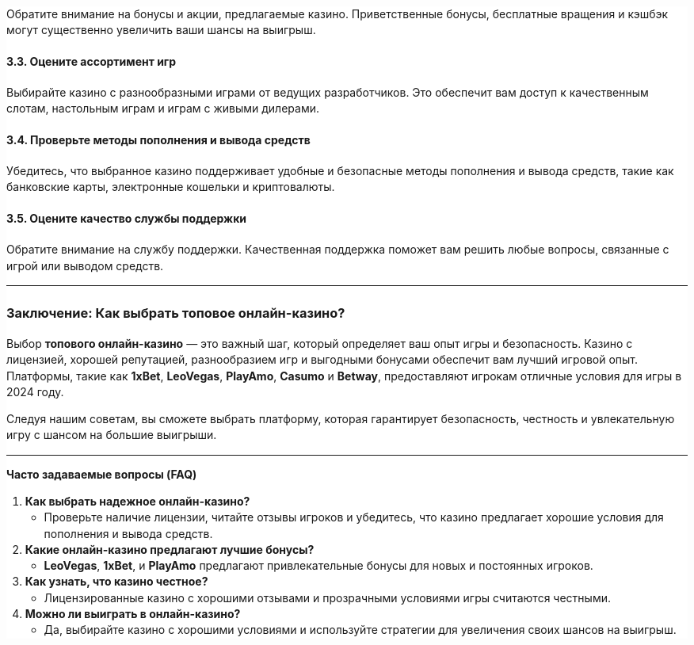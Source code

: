 Обратите внимание на бонусы и акции, предлагаемые казино. Приветственные бонусы, бесплатные вращения и кэшбэк могут существенно увеличить ваши шансы на выигрыш.

#### 3.3. Оцените ассортимент игр

Выбирайте казино с разнообразными играми от ведущих разработчиков. Это обеспечит вам доступ к качественным слотам, настольным играм и играм с живыми дилерами.

#### 3.4. Проверьте методы пополнения и вывода средств

Убедитесь, что выбранное казино поддерживает удобные и безопасные методы пополнения и вывода средств, такие как банковские карты, электронные кошельки и криптовалюты.

#### 3.5. Оцените качество службы поддержки

Обратите внимание на службу поддержки. Качественная поддержка поможет вам решить любые вопросы, связанные с игрой или выводом средств.

***

### Заключение: Как выбрать топовое онлайн-казино?

Выбор **топового онлайн-казино** — это важный шаг, который определяет ваш опыт игры и безопасность. Казино с лицензией, хорошей репутацией, разнообразием игр и выгодными бонусами обеспечит вам лучший игровой опыт. Платформы, такие как **1xBet**, **LeoVegas**, **PlayAmo**, **Casumo** и **Betway**, предоставляют игрокам отличные условия для игры в 2024 году.

Следуя нашим советам, вы сможете выбрать платформу, которая гарантирует безопасность, честность и увлекательную игру с шансом на большие выигрыши.

***

**Часто задаваемые вопросы (FAQ)**

1. **Как выбрать надежное онлайн-казино?**
   * Проверьте наличие лицензии, читайте отзывы игроков и убедитесь, что казино предлагает хорошие условия для пополнения и вывода средств.
2. **Какие онлайн-казино предлагают лучшие бонусы?**
   * **LeoVegas**, **1xBet**, и **PlayAmo** предлагают привлекательные бонусы для новых и постоянных игроков.
3. **Как узнать, что казино честное?**
   * Лицензированные казино с хорошими отзывами и прозрачными условиями игры считаются честными.
4. **Можно ли выиграть в онлайн-казино?**
   * Да, выбирайте казино с хорошими условиями и используйте стратегии для увеличения своих шансов на выигрыш.
